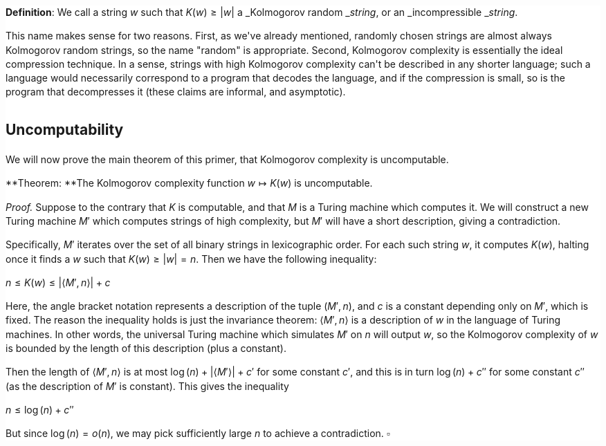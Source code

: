


**Definition**: We call a string $w$ such that $K(w) \geq |w|$ a _Kolmogorov random __string_, or an _incompressible __string_.




This name makes sense for two reasons. First, as we've already mentioned, randomly chosen strings are almost always Kolmogorov random strings, so the name "random" is appropriate. Second, Kolmogorov complexity is essentially the ideal compression technique. In a sense, strings with high Kolmogorov complexity can't be described in any shorter language; such a language would necessarily correspond to a program that decodes the language, and if the compression is small, so is the program that decompresses it (these claims are informal, and asymptotic).





## Uncomputability


We will now prove the main theorem of this primer, that Kolmogorov complexity is uncomputable.

**Theorem: **The Kolmogorov complexity function $w \mapsto K(w)$ is uncomputable.

_Proof._ Suppose to the contrary that $K$ is computable, and that $M$ is a Turing machine which computes it. We will construct a new Turing machine $M'$ which computes strings of high complexity, but $M'$ will have a short description, giving a contradiction.

Specifically, $M'$ iterates over the set of all binary strings in lexicographic order. For each such string $w$, it computes $K(w)$, halting once it finds a $w$ such that $K(w) \geq |w| = n$. Then we have the following inequality:


$n \leq K(w) \leq \left | \left \langle M', n \right \rangle \right | + c$




Here, the angle bracket notation represents a description of the tuple $(M', n)$, and $c$ is a constant depending only on $M'$, which is fixed. The reason the inequality holds is just the invariance theorem: $\left \langle M', n \right \rangle$ is a description of $w$ in the language of Turing machines. In other words, the universal Turing machine which simulates $M'$ on $n$ will output $w$, so the Kolmogorov complexity of $w$ is bounded by the length of this description (plus a constant).




Then the length of $\left \langle M', n \right \rangle$ is at most $\log(n) + \left | \left \langle M' \right \rangle \right | + c'$ for some constant $c'$, and this is in turn $\log(n) + c''$ for some constant $c''$ (as the description of $M'$ is constant). This gives the inequality




$n \leq \log(n) + c''$




But since $\log(n) = o(n)$, we may pick sufficiently large $n$ to achieve a contradiction. $\square$


